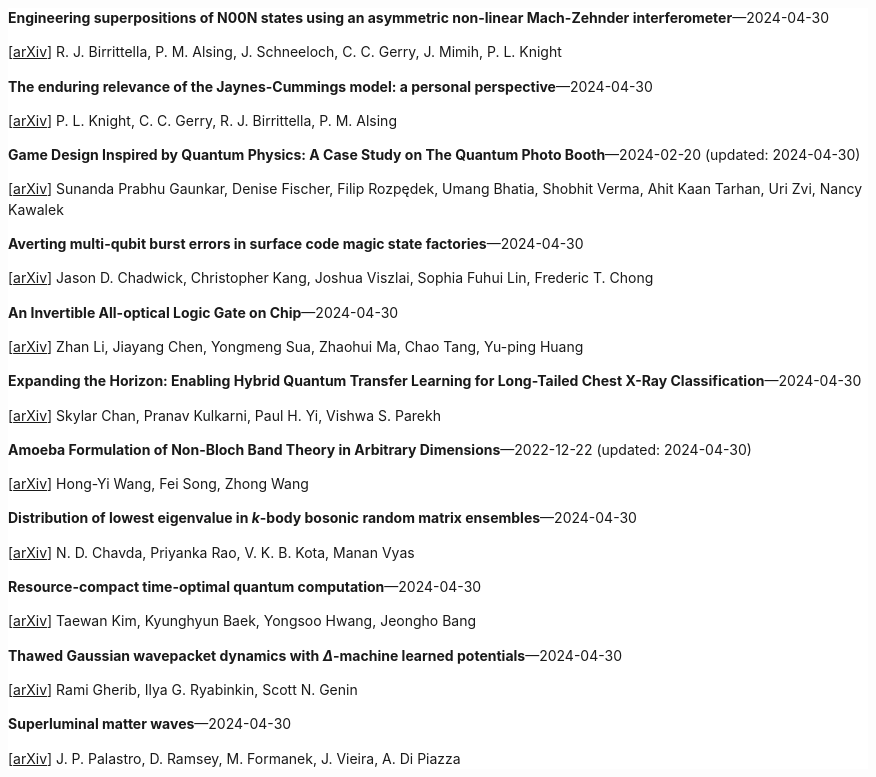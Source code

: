 
<b>Engineering superpositions of N00N states using an asymmetric non-linear Mach-Zehnder interferometer</b>—2024-04-30

 [[arXiv](http://arxiv.org/abs/2405.00132v1)] R. J. Birrittella, P. M. Alsing, J. Schneeloch, C. C. Gerry, J. Mimih, P. L. Knight


<b>The enduring relevance of the Jaynes-Cummings model: a personal perspective</b>—2024-04-30

 [[arXiv](http://arxiv.org/abs/2405.00137v1)] P. L. Knight, C. C. Gerry, R. J. Birrittella, P. M. Alsing


<b>Game Design Inspired by Quantum Physics: A Case Study on The Quantum Photo Booth</b>—2024-02-20 (updated: 2024-04-30)

 [[arXiv](http://arxiv.org/abs/2402.13431v2)] Sunanda Prabhu Gaunkar, Denise Fischer, Filip Rozpędek, Umang Bhatia, Shobhit Verma, Ahit Kaan Tarhan, Uri Zvi, Nancy Kawalek


<b>Averting multi-qubit burst errors in surface code magic state factories</b>—2024-04-30

 [[arXiv](http://arxiv.org/abs/2405.00146v1)] Jason D. Chadwick, Christopher Kang, Joshua Viszlai, Sophia Fuhui Lin, Frederic T. Chong


<b>An Invertible All-optical Logic Gate on Chip</b>—2024-04-30

 [[arXiv](http://arxiv.org/abs/2405.00150v1)] Zhan Li, Jiayang Chen, Yongmeng Sua, Zhaohui Ma, Chao Tang, Yu-ping Huang


<b>Expanding the Horizon: Enabling Hybrid Quantum Transfer Learning for Long-Tailed Chest X-Ray Classification</b>—2024-04-30

 [[arXiv](http://arxiv.org/abs/2405.00156v1)] Skylar Chan, Pranav Kulkarni, Paul H. Yi, Vishwa S. Parekh


<b>Amoeba Formulation of Non-Bloch Band Theory in Arbitrary Dimensions</b>—2022-12-22 (updated: 2024-04-30)

 [[arXiv](http://arxiv.org/abs/2212.11743v3)] Hong-Yi Wang, Fei Song, Zhong Wang


<b>Distribution of lowest eigenvalue in $k$-body bosonic random matrix ensembles</b>—2024-04-30

 [[arXiv](http://arxiv.org/abs/2405.00190v1)] N. D. Chavda, Priyanka Rao, V. K. B. Kota, Manan Vyas


<b>Resource-compact time-optimal quantum computation</b>—2024-04-30

 [[arXiv](http://arxiv.org/abs/2405.00191v1)] Taewan Kim, Kyunghyun Baek, Yongsoo Hwang, Jeongho Bang


<b>Thawed Gaussian wavepacket dynamics with $Δ$-machine learned potentials</b>—2024-04-30

 [[arXiv](http://arxiv.org/abs/2405.00193v1)] Rami Gherib, Ilya G. Ryabinkin, Scott N. Genin


<b>Superluminal matter waves</b>—2024-04-30

 [[arXiv](http://arxiv.org/abs/2405.00209v1)] J. P. Palastro, D. Ramsey, M. Formanek, J. Vieira, A. Di Piazza
